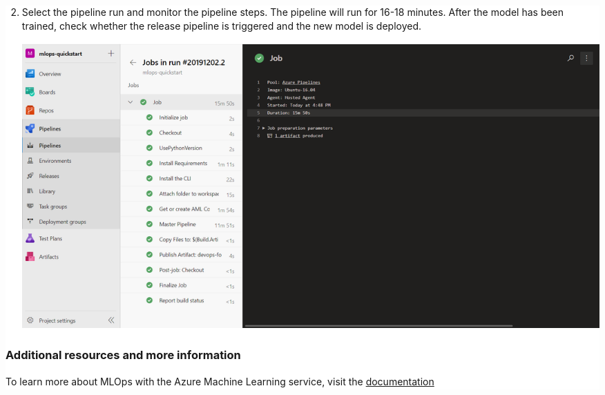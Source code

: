 2. Select the pipeline run and monitor the pipeline steps. The pipeline will run for 16-18 minutes. After the model has been trained, check whether the release pipeline is triggered and the new model is deployed.

   ![Monitor train Pipeline. It will take around 15 minutes to complete.](media/devops-test-pipelines-04.png "Train Pipeline Steps")

### Additional resources and more information

To learn more about MLOps with the Azure Machine Learning service, visit the [documentation](https://docs.microsoft.com/en-us/azure/machine-learning/service/concept-model-management-and-deployment)
